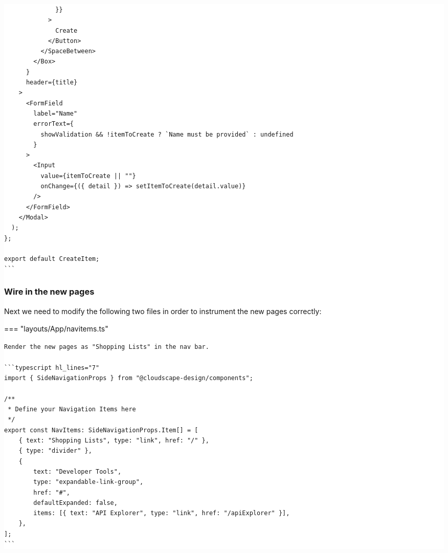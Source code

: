                   }}
                >
                  Create
                </Button>
              </SpaceBetween>
            </Box>
          }
          header={title}
        >
          <FormField
            label="Name"
            errorText={
              showValidation && !itemToCreate ? `Name must be provided` : undefined
            }
          >
            <Input
              value={itemToCreate || ""}
              onChange={({ detail }) => setItemToCreate(detail.value)}
            />
          </FormField>
        </Modal>
      );
    };

    export default CreateItem;
    ```

### Wire in the new pages

Next we need to modify the following two files in order to instrument the new pages correctly:

=== "layouts/App/navitems.ts"

    Render the new pages as "Shopping Lists" in the nav bar.

    ```typescript hl_lines="7"
    import { SideNavigationProps } from "@cloudscape-design/components";

    /**
     * Define your Navigation Items here
     */
    export const NavItems: SideNavigationProps.Item[] = [
        { text: "Shopping Lists", type: "link", href: "/" },
        { type: "divider" },
        {
            text: "Developer Tools",
            type: "expandable-link-group",
            href: "#",
            defaultExpanded: false,
            items: [{ text: "API Explorer", type: "link", href: "/apiExplorer" }],
        },
    ];
    ```

